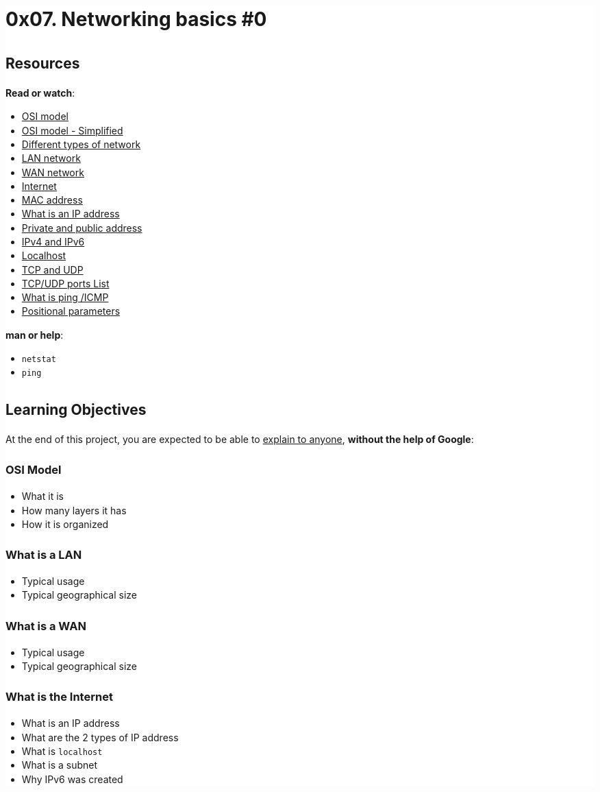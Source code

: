 0x07. Networking basics #0
==========================

Resources
---------

**Read or watch**:

*   [OSI model](https://en.wikipedia.org/wiki/OSI_model)
*   [OSI model - Simplified](https://simple.wikipedia.org/wiki/OSI_model)
*   [Different types of network](https://www.lifewire.com/lans-wans-and-other-area-networks-817376)
*   [LAN network](https://en.wikipedia.org/wiki/Local_area_network)
*   [WAN network](https://en.wikipedia.org/wiki/Wide_area_network)
*   [Internet](https://en.wikipedia.org/wiki/Internet)
*   [MAC address](https://whatismyipaddress.com/mac-address)
*   [What is an IP address](https://www.bleepingcomputer.com/tutorials/ip-addresses-explained/)
*   [Private and public address](https://www.iplocation.net/public-vs-private-ip-address)
*   [IPv4 and IPv6](https://www.webopedia.com/insights/ipv6-ipv4-difference/)
*   [Localhost](https://en.wikipedia.org/wiki/Localhost)
*   [TCP and UDP](https://www.howtogeek.com/190014/htg-explains-what-is-the-difference-between-tcp-and-udp/)
*   [TCP/UDP ports List](https://en.wikipedia.org/wiki/List_of_TCP_and_UDP_port_numbers)
*   [What is ping /ICMP](https://en.wikipedia.org/wiki/Ping_%28networking_utility%29)
*   [Positional parameters](https://www.adminschoice.com/bash-positional-parameters)

**man or help**:

*   `netstat`
*   `ping`

Learning Objectives
-------------------

At the end of this project, you are expected to be able to [explain to anyone](https://fs.blog/feynman-learning-technique/), **without the help of Google**:

### OSI Model

*   What it is
*   How many layers it has
*   How it is organized

### What is a LAN

*   Typical usage
*   Typical geographical size

### What is a WAN

*   Typical usage
*   Typical geographical size

### What is the Internet

*   What is an IP address
*   What are the 2 types of IP address
*   What is `localhost`
*   What is a subnet
*   Why IPv6 was created
